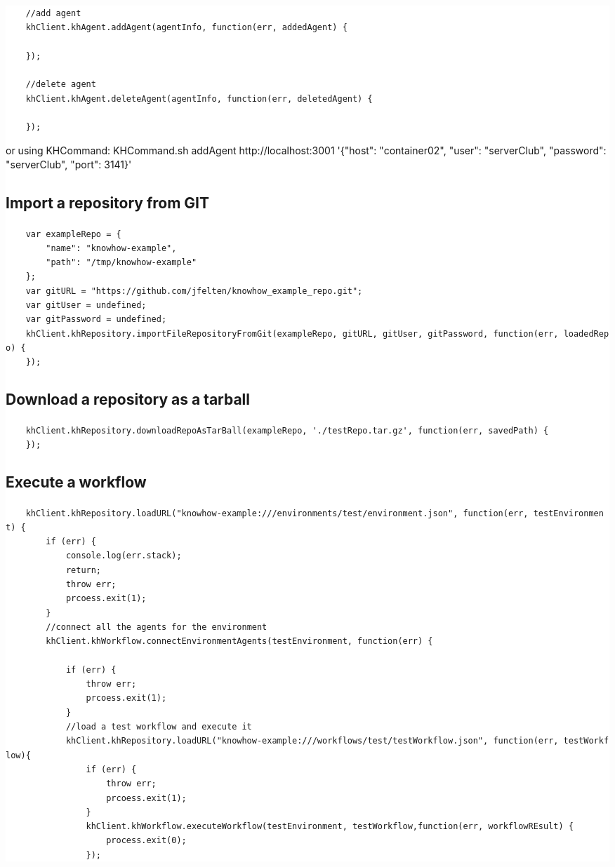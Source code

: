 		//add agent
		khClient.khAgent.addAgent(agentInfo, function(err, addedAgent) {
		
		});
		
		//delete agent
		khClient.khAgent.deleteAgent(agentInfo, function(err, deletedAgent) {
		
		});
	
or using KHCommand:
	KHCommand.sh addAgent http://localhost:3001 '{"host": "container02", "user": "serverClub", "password": "serverClub", "port": 3141}'

## Import a repository from GIT

		var exampleRepo = {
			"name": "knowhow-example",
			"path": "/tmp/knowhow-example"
		};
		var gitURL = "https://github.com/jfelten/knowhow_example_repo.git";
		var gitUser = undefined;
		var gitPassword = undefined;
		khClient.khRepository.importFileRepositoryFromGit(exampleRepo, gitURL, gitUser, gitPassword, function(err, loadedRepo) {
		});
	
## Download a repository as a tarball

		khClient.khRepository.downloadRepoAsTarBall(exampleRepo, './testRepo.tar.gz', function(err, savedPath) {
		});
	
## Execute a workflow

		khClient.khRepository.loadURL("knowhow-example:///environments/test/environment.json", function(err, testEnvironment) {
			if (err) {
				console.log(err.stack);
				return;
				throw err;
				prcoess.exit(1);
			}
			//connect all the agents for the environment
			khClient.khWorkflow.connectEnvironmentAgents(testEnvironment, function(err) {
			
				if (err) {
					throw err;
					prcoess.exit(1);
				}
				//load a test workflow and execute it
				khClient.khRepository.loadURL("knowhow-example:///workflows/test/testWorkflow.json", function(err, testWorkflow){
					if (err) {
						throw err;
						prcoess.exit(1);
					}
					khClient.khWorkflow.executeWorkflow(testEnvironment, testWorkflow,function(err, workflowREsult) {
						process.exit(0);
					});
					